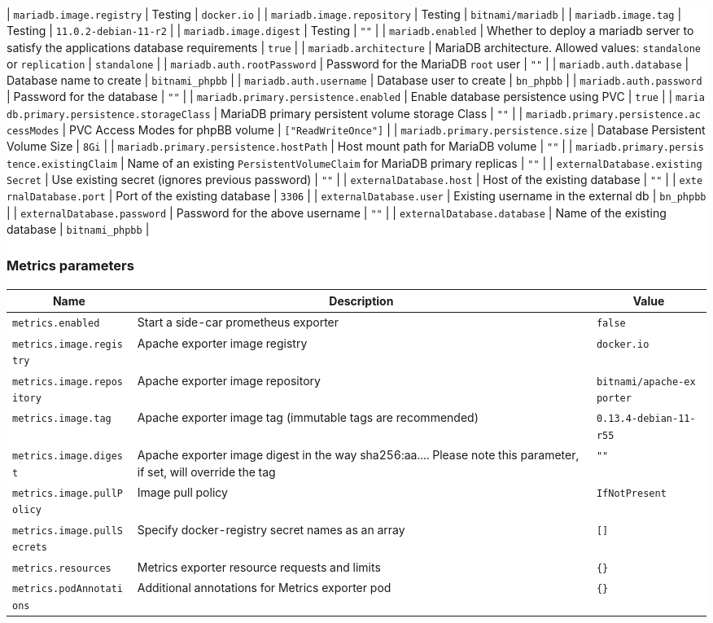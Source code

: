 | `mariadb.image.registry`                    | Testing                                                                              | `docker.io`           |
| `mariadb.image.repository`                  | Testing                                                                              | `bitnami/mariadb`     |
| `mariadb.image.tag`                         | Testing                                                                              | `11.0.2-debian-11-r2` |
| `mariadb.image.digest`                      | Testing                                                                              | `""`                  |
| `mariadb.enabled`                           | Whether to deploy a mariadb server to satisfy the applications database requirements | `true`                |
| `mariadb.architecture`                      | MariaDB architecture. Allowed values: `standalone` or `replication`                  | `standalone`          |
| `mariadb.auth.rootPassword`                 | Password for the MariaDB `root` user                                                 | `""`                  |
| `mariadb.auth.database`                     | Database name to create                                                              | `bitnami_phpbb`       |
| `mariadb.auth.username`                     | Database user to create                                                              | `bn_phpbb`            |
| `mariadb.auth.password`                     | Password for the database                                                            | `""`                  |
| `mariadb.primary.persistence.enabled`       | Enable database persistence using PVC                                                | `true`                |
| `mariadb.primary.persistence.storageClass`  | MariaDB primary persistent volume storage Class                                      | `""`                  |
| `mariadb.primary.persistence.accessModes`   | PVC Access Modes for phpBB volume                                                    | `["ReadWriteOnce"]`   |
| `mariadb.primary.persistence.size`          | Database Persistent Volume Size                                                      | `8Gi`                 |
| `mariadb.primary.persistence.hostPath`      | Host mount path for MariaDB volume                                                   | `""`                  |
| `mariadb.primary.persistence.existingClaim` | Name of an existing `PersistentVolumeClaim` for MariaDB primary replicas             | `""`                  |
| `externalDatabase.existingSecret`           | Use existing secret (ignores previous password)                                      | `""`                  |
| `externalDatabase.host`                     | Host of the existing database                                                        | `""`                  |
| `externalDatabase.port`                     | Port of the existing database                                                        | `3306`                |
| `externalDatabase.user`                     | Existing username in the external db                                                 | `bn_phpbb`            |
| `externalDatabase.password`                 | Password for the above username                                                      | `""`                  |
| `externalDatabase.database`                 | Name of the existing database                                                        | `bitnami_phpbb`       |

### Metrics parameters

| Name                        | Description                                                                                                     | Value                     |
| --------------------------- | --------------------------------------------------------------------------------------------------------------- | ------------------------- |
| `metrics.enabled`           | Start a side-car prometheus exporter                                                                            | `false`                   |
| `metrics.image.registry`    | Apache exporter image registry                                                                                  | `docker.io`               |
| `metrics.image.repository`  | Apache exporter image repository                                                                                | `bitnami/apache-exporter` |
| `metrics.image.tag`         | Apache exporter image tag (immutable tags are recommended)                                                      | `0.13.4-debian-11-r55`    |
| `metrics.image.digest`      | Apache exporter image digest in the way sha256:aa.... Please note this parameter, if set, will override the tag | `""`                      |
| `metrics.image.pullPolicy`  | Image pull policy                                                                                               | `IfNotPresent`            |
| `metrics.image.pullSecrets` | Specify docker-registry secret names as an array                                                                | `[]`                      |
| `metrics.resources`         | Metrics exporter resource requests and limits                                                                   | `{}`                      |
| `metrics.podAnnotations`    | Additional annotations for Metrics exporter pod                                                                 | `{}`                      |
